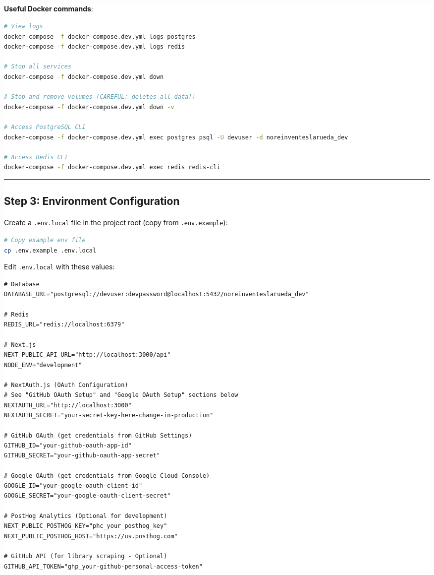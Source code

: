 **Useful Docker commands**:

```bash
# View logs
docker-compose -f docker-compose.dev.yml logs postgres
docker-compose -f docker-compose.dev.yml logs redis

# Stop all services
docker-compose -f docker-compose.dev.yml down

# Stop and remove volumes (CAREFUL: deletes all data!)
docker-compose -f docker-compose.dev.yml down -v

# Access PostgreSQL CLI
docker-compose -f docker-compose.dev.yml exec postgres psql -U devuser -d noreinventeslarueda_dev

# Access Redis CLI
docker-compose -f docker-compose.dev.yml exec redis redis-cli
```

---

## Step 3: Environment Configuration

Create a `.env.local` file in the project root (copy from `.env.example`):

```bash
# Copy example env file
cp .env.example .env.local
```

Edit `.env.local` with these values:

```env
# Database
DATABASE_URL="postgresql://devuser:devpassword@localhost:5432/noreinventeslarueda_dev"

# Redis
REDIS_URL="redis://localhost:6379"

# Next.js
NEXT_PUBLIC_API_URL="http://localhost:3000/api"
NODE_ENV="development"

# NextAuth.js (OAuth Configuration)
# See "GitHub OAuth Setup" and "Google OAuth Setup" sections below
NEXTAUTH_URL="http://localhost:3000"
NEXTAUTH_SECRET="your-secret-key-here-change-in-production"

# GitHub OAuth (get credentials from GitHub Settings)
GITHUB_ID="your-github-oauth-app-id"
GITHUB_SECRET="your-github-oauth-app-secret"

# Google OAuth (get credentials from Google Cloud Console)
GOOGLE_ID="your-google-oauth-client-id"
GOOGLE_SECRET="your-google-oauth-client-secret"

# PostHog Analytics (Optional for development)
NEXT_PUBLIC_POSTHOG_KEY="phc_your_posthog_key"
NEXT_PUBLIC_POSTHOG_HOST="https://us.posthog.com"

# GitHub API (for library scraping - Optional)
GITHUB_API_TOKEN="ghp_your-github-personal-access-token"
```
